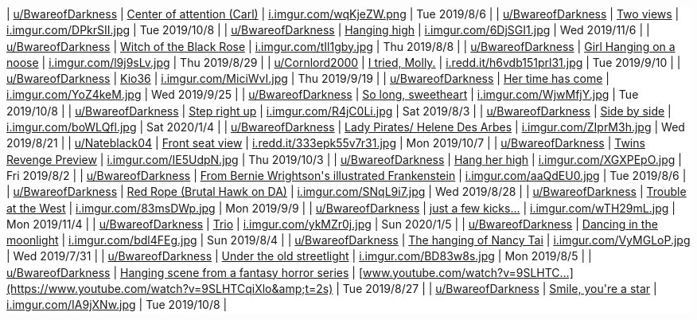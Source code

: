 | [u/BwareofDarkness](https://reddit.com/u/BwareofDarkness) | [Center of attention (Carl)](https://reddit.com/r/RopeDancers/comments/cmooew/center_of_attention_carl/) | [i.imgur.com/wqKjeZW.png](https://i.imgur.com/wqKjeZW.png) | Tue 2019/8/6 |
| [u/BwareofDarkness](https://reddit.com/u/BwareofDarkness) | [Two views](https://reddit.com/r/RopeDancers/comments/df92uc/two_views/) | [i.imgur.com/DPkrSII.jpg](https://i.imgur.com/DPkrSII.jpg) | Tue 2019/10/8 |
| [u/BwareofDarkness](https://reddit.com/u/BwareofDarkness) | [Hanging high](https://reddit.com/r/RopeDancers/comments/dsoi9f/hanging_high/) | [i.imgur.com/6DjSGI1.jpg](https://i.imgur.com/6DjSGI1.jpg) | Wed 2019/11/6 |
| [u/BwareofDarkness](https://reddit.com/u/BwareofDarkness) | [Witch of the Black Rose](https://reddit.com/r/RopeDancers/comments/cnkt43/witch_of_the_black_rose/) | [i.imgur.com/tIl1gby.jpg](https://i.imgur.com/tIl1gby.jpg) | Thu 2019/8/8 |
| [u/BwareofDarkness](https://reddit.com/u/BwareofDarkness) | [Girl Hanging on a noose](https://reddit.com/r/RopeDancers/comments/cx9gg7/girl_hanging_on_a_noose/) | [i.imgur.com/l9j9sLv.jpg](https://i.imgur.com/l9j9sLv.jpg) | Thu 2019/8/29 |
| [u/Cornlord2000](https://reddit.com/u/Cornlord2000) | [I tried, Molly.](https://reddit.com/r/RopeDancers/comments/d27fjf/i_tried_molly/) | [i.redd.it/h6vdb151prl31.jpg](https://i.redd.it/h6vdb151prl31.jpg) | Tue 2019/9/10 |
| [u/BwareofDarkness](https://reddit.com/u/BwareofDarkness) | [Kio36](https://reddit.com/r/RopeDancers/comments/d6m951/kio36/) | [i.imgur.com/MiciWvI.jpg](https://i.imgur.com/MiciWvI.jpg) | Thu 2019/9/19 |
| [u/BwareofDarkness](https://reddit.com/u/BwareofDarkness) | [Her time has come](https://reddit.com/r/RopeDancers/comments/d94pej/her_time_has_come/) | [i.imgur.com/YoZ4keM.jpg](https://i.imgur.com/YoZ4keM.jpg) | Wed 2019/9/25 |
| [u/BwareofDarkness](https://reddit.com/u/BwareofDarkness) | [So long, sweetheart](https://reddit.com/r/RopeDancers/comments/df93m2/so_long_sweetheart/) | [i.imgur.com/WjwMfjY.jpg](https://i.imgur.com/WjwMfjY.jpg) | Tue 2019/10/8 |
| [u/BwareofDarkness](https://reddit.com/u/BwareofDarkness) | [Step right up](https://reddit.com/r/RopeDancers/comments/cli5w4/step_right_up/) | [i.imgur.com/R4jC0Li.jpg](https://i.imgur.com/R4jC0Li.jpg) | Sat 2019/8/3 |
| [u/BwareofDarkness](https://reddit.com/u/BwareofDarkness) | [Side by side](https://reddit.com/r/RopeDancers/comments/ejzszo/side_by_side/) | [i.imgur.com/boWLQfl.jpg](https://i.imgur.com/boWLQfl.jpg) | Sat 2020/1/4 |
| [u/BwareofDarkness](https://reddit.com/u/BwareofDarkness) | [Lady Pirates/ Helene Des Arbes](https://reddit.com/r/RopeDancers/comments/cth4a7/lady_pirates_helene_des_arbes/) | [i.imgur.com/ZIprM3h.jpg](https://i.imgur.com/ZIprM3h.jpg) | Wed 2019/8/21 |
| [u/Nateblack04](https://reddit.com/u/Nateblack04) | [Front seat view](https://reddit.com/r/RopeDancers/comments/dest9j/front_seat_view/) | [i.redd.it/333epk55v7r31.jpg](https://i.redd.it/333epk55v7r31.jpg) | Mon 2019/10/7 |
| [u/BwareofDarkness](https://reddit.com/u/BwareofDarkness) | [Twins Revenge Preview](https://reddit.com/r/RopeDancers/comments/dcyr43/twins_revenge_preview/) | [i.imgur.com/IE5UdpN.jpg](https://i.imgur.com/IE5UdpN.jpg) | Thu 2019/10/3 |
| [u/BwareofDarkness](https://reddit.com/u/BwareofDarkness) | [Hang her high](https://reddit.com/r/RopeDancers/comments/cl5gb8/hang_her_high/) | [i.imgur.com/XGXPEpO.jpg](https://i.imgur.com/XGXPEpO.jpg) | Fri 2019/8/2 |
| [u/BwareofDarkness](https://reddit.com/u/BwareofDarkness) | [From Bernie Wrightson's illustrated Frankenstein](https://reddit.com/r/RopeDancers/comments/cmop3p/from_bernie_wrightsons_illustrated_frankenstein/) | [i.imgur.com/aaQdEU0.jpg](https://i.imgur.com/aaQdEU0.jpg) | Tue 2019/8/6 |
| [u/BwareofDarkness](https://reddit.com/u/BwareofDarkness) | [Red Rope (Brutal Hawk on DA)](https://reddit.com/r/RopeDancers/comments/cwk9rr/red_rope_brutal_hawk_on_da/) | [i.imgur.com/SNqL9i7.jpg](https://i.imgur.com/SNqL9i7.jpg) | Wed 2019/8/28 |
| [u/BwareofDarkness](https://reddit.com/u/BwareofDarkness) | [Trouble at the West](https://reddit.com/r/RopeDancers/comments/d1yrff/trouble_at_the_west/) | [i.imgur.com/83msDWp.jpg](https://i.imgur.com/83msDWp.jpg) | Mon 2019/9/9 |
| [u/BwareofDarkness](https://reddit.com/u/BwareofDarkness) | [just a few kicks...](https://reddit.com/r/RopeDancers/comments/drrh9f/just_a_few_kicks/) | [i.imgur.com/wTH29mL.jpg](https://i.imgur.com/wTH29mL.jpg) | Mon 2019/11/4 |
| [u/BwareofDarkness](https://reddit.com/u/BwareofDarkness) | [Trio](https://reddit.com/r/RopeDancers/comments/ekc2yo/trio/) | [i.imgur.com/ykMZr0j.jpg](https://i.imgur.com/ykMZr0j.jpg) | Sun 2020/1/5 |
| [u/BwareofDarkness](https://reddit.com/u/BwareofDarkness) | [Dancing in the moonlight](https://reddit.com/r/RopeDancers/comments/cluwf6/dancing_in_the_moonlight/) | [i.imgur.com/bdl4FEg.jpg](https://i.imgur.com/bdl4FEg.jpg) | Sun 2019/8/4 |
| [u/BwareofDarkness](https://reddit.com/u/BwareofDarkness) | [The hanging of Nancy Tai](https://reddit.com/r/RopeDancers/comments/ckbxjz/the_hanging_of_nancy_tai/) | [i.imgur.com/VyMGLoP.jpg](https://i.imgur.com/VyMGLoP.jpg) | Wed 2019/7/31 |
| [u/BwareofDarkness](https://reddit.com/u/BwareofDarkness) | [Under the old streetlight](https://reddit.com/r/RopeDancers/comments/cm9cue/under_the_old_streetlight/) | [i.imgur.com/BD83w8s.jpg](https://i.imgur.com/BD83w8s.jpg) | Mon 2019/8/5 |
| [u/BwareofDarkness](https://reddit.com/u/BwareofDarkness) | [Hanging scene from a fantasy horror series](https://reddit.com/r/RopeDancers/comments/cw8zob/hanging_scene_from_a_fantasy_horror_series/) | [www.youtube.com/watch?v=9SLHTC…](https://www.youtube.com/watch?v=9SLHTCqiXlo&amp;t=2s) | Tue 2019/8/27 |
| [u/BwareofDarkness](https://reddit.com/u/BwareofDarkness) | [Smile, you're a star](https://reddit.com/r/RopeDancers/comments/df934y/smile_youre_a_star/) | [i.imgur.com/IA9jXNw.jpg](https://i.imgur.com/IA9jXNw.jpg) | Tue 2019/10/8 |